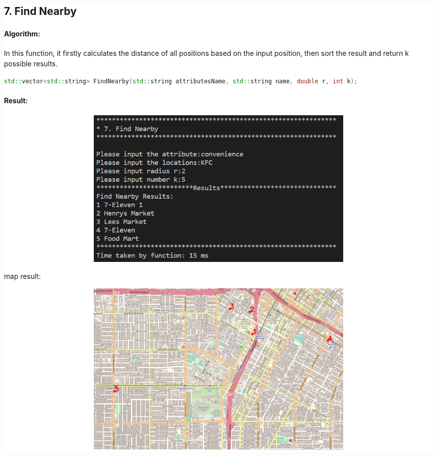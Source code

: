 ## 7. Find Nearby
#### Algorithm:

In this function, it firstly calculates the distance of all positions based on the input position, then sort the result and return k possible results. 

```c++
std::vector<std::string> FindNearby(std::string attributesName, std::string name, double r, int k);
```




#### Result:

<p align="center"><img src="img/findnearby.png" alt="Trojan" width="500" /></p>
map result:  
<p align="center"><img src="img/findnearby_map.png" alt="Trojan" width="500" /></p>
